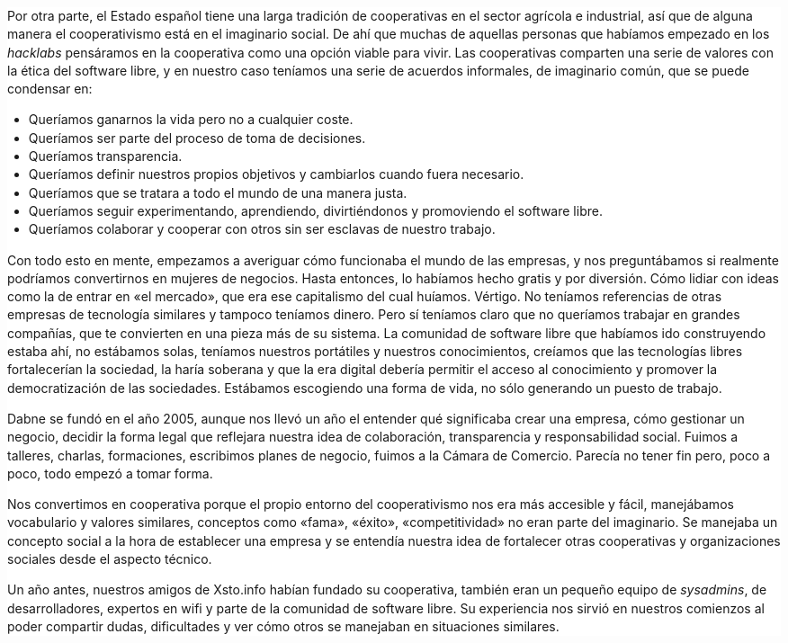 Por otra parte, el Estado español tiene una larga tradición de
cooperativas en el sector agrícola e industrial, así que de alguna
manera el cooperativismo está en el imaginario social. De ahí que muchas
de aquellas personas que habíamos empezado en los *hacklabs* pensáramos
en la cooperativa como una opción viable para vivir. Las cooperativas
comparten una serie de valores con la ética del software libre, y en
nuestro caso teníamos una serie de acuerdos informales, de imaginario
común, que se puede condensar en:

 * Queríamos ganarnos la vida pero no a cualquier coste.
 * Queríamos ser parte del proceso de toma de decisiones.
 * Queríamos transparencia.
 * Queríamos definir nuestros propios objetivos y cambiarlos cuando fuera
necesario.
 * Queríamos que se tratara a todo el mundo de una manera justa.
 * Queríamos seguir experimentando, aprendiendo, divirtiéndonos y
promoviendo el software libre.
 * Queríamos colaborar y cooperar con otros sin ser esclavas de nuestro
trabajo.

Con todo esto en mente, empezamos a averiguar cómo funcionaba el mundo
de las empresas, y nos preguntábamos si realmente podríamos convertirnos
en mujeres de negocios. Hasta entonces, lo habíamos hecho gratis y por
diversión. Cómo lidiar con ideas como la de entrar en «el mercado», que
era ese capitalismo del cual huíamos. Vértigo. No teníamos referencias
de otras empresas de tecnología similares y tampoco teníamos dinero.
Pero sí teníamos claro que no queríamos trabajar en grandes compañías,
que te convierten en una pieza más de su sistema. La comunidad de
software libre que habíamos ido construyendo estaba ahí, no estábamos
solas, teníamos nuestros portátiles y nuestros conocimientos, creíamos
que las tecnologías libres fortalecerían la sociedad, la haría soberana
y que la era digital debería permitir el acceso al conocimiento y
promover la democratización de las sociedades. Estábamos escogiendo una
forma de vida, no sólo generando un puesto de trabajo.

Dabne se fundó en el año 2005, aunque nos llevó un año el entender qué
significaba crear una empresa, cómo gestionar un negocio, decidir la
forma legal que reflejara nuestra idea de colaboración, transparencia y
responsabilidad social. Fuimos a talleres, charlas, formaciones,
escribimos planes de negocio, fuimos a la Cámara de Comercio. Parecía no
tener fin pero, poco a poco, todo empezó a tomar forma.

Nos convertimos en cooperativa porque el propio entorno del
cooperativismo nos era más accesible y fácil, manejábamos vocabulario y
valores similares, conceptos como «fama», «éxito», «competitividad» no
eran parte del imaginario. Se manejaba un concepto social a la hora de
establecer una empresa y se entendía nuestra idea de fortalecer otras
cooperativas y organizaciones sociales desde el aspecto técnico.

Un año antes, nuestros amigos de Xsto.info habían fundado su
cooperativa, también eran un pequeño equipo de *sysadmins*, de
desarrolladores, expertos en wifi y parte de la comunidad de software
libre. Su experiencia nos sirvió en nuestros comienzos al poder
compartir dudas, dificultades y ver cómo otros se manejaban en
situaciones similares.
